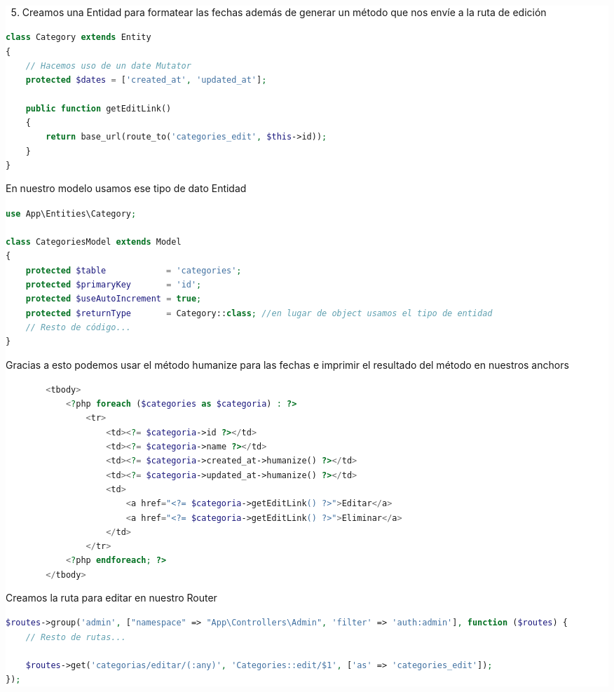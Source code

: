 5. Creamos una Entidad para formatear las fechas además de generar un método que nos envíe a la ruta de edición

```php
class Category extends Entity
{
    // Hacemos uso de un date Mutator
    protected $dates = ['created_at', 'updated_at'];

    public function getEditLink()
    {
        return base_url(route_to('categories_edit', $this->id));
    }
}
```

En nuestro modelo usamos ese tipo de dato Entidad

```php
use App\Entities\Category;

class CategoriesModel extends Model
{
    protected $table            = 'categories';
    protected $primaryKey       = 'id';
    protected $useAutoIncrement = true;
    protected $returnType       = Category::class; //en lugar de object usamos el tipo de entidad
    // Resto de código...
}
```

Gracias a esto podemos usar el método humanize para las fechas e imprimir el resultado del método en nuestros anchors

```php
        <tbody>
            <?php foreach ($categories as $categoria) : ?>
                <tr>
                    <td><?= $categoria->id ?></td>
                    <td><?= $categoria->name ?></td>
                    <td><?= $categoria->created_at->humanize() ?></td>
                    <td><?= $categoria->updated_at->humanize() ?></td>
                    <td>
                        <a href="<?= $categoria->getEditLink() ?>">Editar</a>
                        <a href="<?= $categoria->getEditLink() ?>">Eliminar</a>
                    </td>
                </tr>
            <?php endforeach; ?>
        </tbody>
```

Creamos la ruta para editar en nuestro Router

```php
$routes->group('admin', ["namespace" => "App\Controllers\Admin", 'filter' => 'auth:admin'], function ($routes) {
    // Resto de rutas...

    $routes->get('categorias/editar/(:any)', 'Categories::edit/$1', ['as' => 'categories_edit']);
});
```
